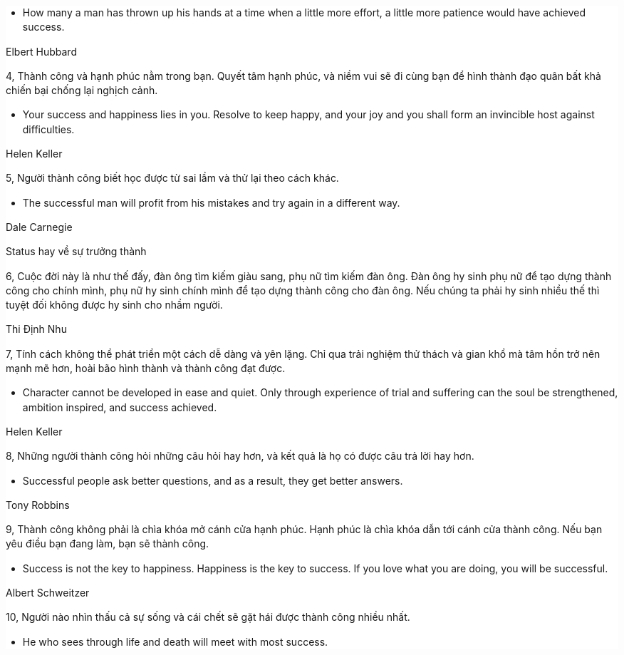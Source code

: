 - How many a man has thrown up his hands at a time when a little more effort,
a little more patience would have achieved success.

Elbert Hubbard

4, Thành công và hạnh phúc nằm trong bạn. Quyết tâm hạnh phúc, và niềm vui
sẽ đi cùng bạn để hình thành đạo quân bất khả chiến bại chống lại nghịch
cảnh.

- Your success and happiness lies in you. Resolve to keep happy, and your
joy and you shall form an invincible host against difficulties.

Helen Keller

5, Người thành công biết học được từ sai lầm và thử lại theo cách khác.

- The successful man will profit from his mistakes and try again in a different
way.

Dale Carnegie

Status hay về sự trưởng thành

6, Cuộc đời này là như thế đấy, đàn ông tìm kiếm giàu sang, phụ nữ tìm kiếm
đàn ông. Đàn ông hy sinh phụ nữ để tạo dựng thành công cho chính mình, phụ
nữ hy sinh chính mình để tạo dựng thành công cho đàn ông. Nếu chúng ta phải
hy sinh nhiều thế thì tuyệt đối không được hy sinh cho nhầm người.

Thi Định Nhu

7, Tính cách không thể phát triển một cách dễ dàng và yên lặng. Chỉ qua
trải nghiệm thử thách và gian khổ mà tâm hồn trở nên mạnh mẽ hơn, hoài bão
hình thành và thành công đạt được.

- Character cannot be developed in ease and quiet. Only through experience
of trial and suffering can the soul be strengthened, ambition inspired,
and success achieved.

Helen Keller

8, Những người thành công hỏi những câu hỏi hay hơn, và kết quả là họ có
được câu trả lời hay hơn.

- Successful people ask better questions, and as a result, they get better
answers.

Tony Robbins

9, Thành công không phải là chìa khóa mở cánh cửa hạnh phúc. Hạnh phúc là
chìa khóa dẫn tới cánh cửa thành công. Nếu bạn yêu điều bạn đang làm, bạn
sẽ thành công.

- Success is not the key to happiness. Happiness is the key to success.
If you love what you are doing, you will be successful.

Albert Schweitzer

10, Người nào nhìn thấu cả sự sống và cái chết sẽ gặt hái được thành công
nhiều nhất.

- He who sees through life and death will meet with most success.
